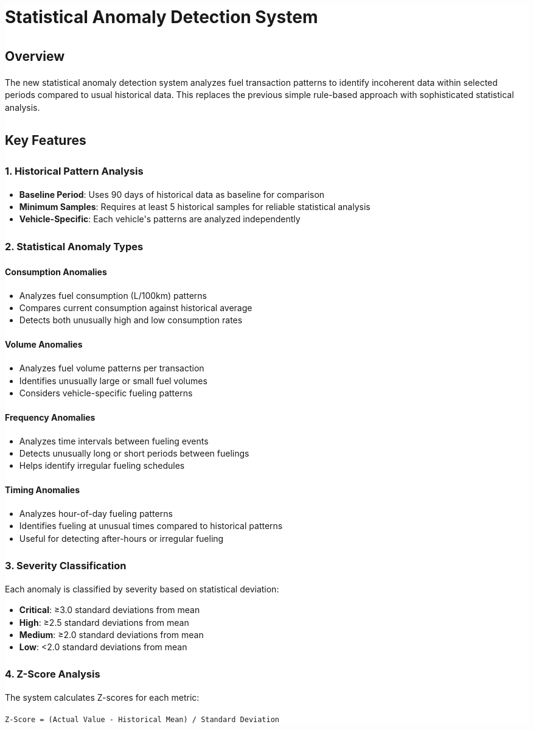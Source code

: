 # Statistical Anomaly Detection System

## Overview

The new statistical anomaly detection system analyzes fuel transaction patterns to identify incoherent data within selected periods compared to usual historical data. This replaces the previous simple rule-based approach with sophisticated statistical analysis.

## Key Features

### 1. Historical Pattern Analysis
- **Baseline Period**: Uses 90 days of historical data as baseline for comparison
- **Minimum Samples**: Requires at least 5 historical samples for reliable statistical analysis
- **Vehicle-Specific**: Each vehicle's patterns are analyzed independently

### 2. Statistical Anomaly Types

#### Consumption Anomalies
- Analyzes fuel consumption (L/100km) patterns
- Compares current consumption against historical average
- Detects both unusually high and low consumption rates

#### Volume Anomalies
- Analyzes fuel volume patterns per transaction
- Identifies unusually large or small fuel volumes
- Considers vehicle-specific fueling patterns

#### Frequency Anomalies
- Analyzes time intervals between fueling events
- Detects unusually long or short periods between fuelings
- Helps identify irregular fueling schedules

#### Timing Anomalies
- Analyzes hour-of-day fueling patterns
- Identifies fueling at unusual times compared to historical patterns
- Useful for detecting after-hours or irregular fueling

### 3. Severity Classification

Each anomaly is classified by severity based on statistical deviation:

- **Critical**: ≥3.0 standard deviations from mean
- **High**: ≥2.5 standard deviations from mean
- **Medium**: ≥2.0 standard deviations from mean
- **Low**: <2.0 standard deviations from mean

### 4. Z-Score Analysis

The system calculates Z-scores for each metric:
```
Z-Score = (Actual Value - Historical Mean) / Standard Deviation
```

